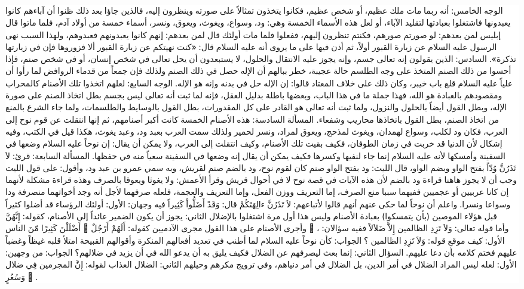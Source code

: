 الوجه الخامس: أنه ربما مات ملك عظيم، أو شخص عظيم، فكانوا يتخذون تمثالاً على صورته وينظرون إليه، فالذين جاؤا بعد ذلك ظنوا أن آباءهم كانوا يعبدونها فاشتغلوا بعبادتها لتقليد الآباء، أو لعل هذه الأسماء الخمسة وهي: ود، وسواع، ويغوث، ويعوق، ونسر، أسماء خمسة من أولاد آدم، فلما ماتوا قال إبليس لمن بعدهم: لو صورتم صورهم، فكنتم تنظرون إليهم، ففعلوا فلما مات أولئك قال لمن بعدهم: إنهم كانوا يعبدونهم فعبدوهم، ولهذا السبب نهى الرسول عليه السلام عن زيارة القبور أولاً، ثم أذن فيها على ما يروى أنه عليه السلام قال: «كنت نهيتكم عن زيارة القبور ألا فزوروها فإن في زيارتها تذكرة».
السادس:
الذين يقولون إنه تعالى جسم، وإنه يجوز عليه الانتقال والحلول، لا يستبعدون أن يحل تعالى في شخص إنسان، أو في شخص صنم، فإذا أحسوا من ذلك الصنم المتخذ على وجه الطلسم حالة عجيبة، خطر ببالهم أن الإله حصل في ذلك الصنم ولذلك فإن جمعاً من قدماء الروافض لما رأوا أن علياً عليه السلام قلع باب خيبر، وكان ذلك على خلاف المعتاد قالوا: إن الإله حل في بدنه وإنه هو الإله.
الوجه السابع:
لعلهم اتخذوا تلك الأصنام كالمحراب ومقصودهم بالعبادة هو الله، فهذا جملة ما في هذا الباب، وبعضها باطلة بدليل العقل، فإنه لما ثبت أنه تعالى ليس بجسم بطل اتخاذ الصنم على صورة الإله، وبطل القول أيضاً بالحلول والنزول، ولما ثبت أنه تعالى هو القادر على كل المقدورات، بطل القول بالوسايط والطلسمات، ولما جاء الشرع بالمنع من اتخاذ الصنم، بطل القول باتخاذها محاريب وشفعاء.
المسألة السادسة:
هذه الأصنام الخمسة كانت أكبر أصنامهم، ثم إنها انتقلت عن قوم نوح إلى العرب، فكان ود لكلب، وسواع لهمدان، ويغوث لمذحج، ويعوق لمراد، ونسر لحمير ولذلك سمت العرب بعبد ود، وعبد يغوث، هكذا قيل في الكتب، وفيه إشكال لأن الدنيا قد خربت في زمان الطوفان، فكيف بقيت تلك الأصنام، وكيف انتقلت إلى العرب، ولا يمكن أن يقال: إن نوحاً عليه السلام وضعها في السفينة وأمسكها لأنه عليه السلام إنما جاء لنفيها وكسرها فكيف يمكن أن يقال إنه وضعها في السفينة سعياً منه في حفظها.
المسألة السابعة:
قرئ:
لاَ تَذَرُنَّ وُدّاً
بفتح الواو وبضم الواو، قال الليث: ود بفتح الواو صنم كان لقوم نوح، ود بالضم صنم لقريش، وبه سمي عمرو بن عبد ود، وأقول: على قول الليث وجب أن لا يجوز هاهنا قراءة ود بالضم لأن هذه الآيات في قصة نوح لا في أحوال قريش وقرأ الأعمش:
ولا يغوثا ويعوقا
بالصرف وهذه قراءة مشكلة لأنهما إن كانا عربيين أو عجميين ففيهما سببا منع الصرف، إما التعريف ووزن الفعل، وإما التعريف والعجمة، فلعله صرفهما لأجل أنه وجد أخواتهما منصرفة ودا وسواعا ونسرا.
واعلم أن نوحاً لما حكى عنهم أنهم قالوا لأتباعهم:
لاَ تَذَرُنَّ ءالِهَتَكُمْ
قال:
وَقَدْ أَضَلُّواْ كَثِيراً
فيه وجهان:
الأول:
أولئك الرؤساء قد أضلوا كثيراً قبل هؤلاء الموصين (بأن يتمسكوا) بعبادة الأصنام وليس هذا أول مرة اشتغلوا بالإضلال الثاني: يجوز أن يكون الضمير عائداً إلى الأصنام، كقوله:
إِنَّهُنَّ أَضْلَلْنَ كَثِيرًا مّنَ الناس

وأجرى الأصنام على هذا القول مجرى الآدميين كقوله:
أَلَهُمْ أَرْجُلٌ

، وأما قوله تعالى:
وَلاَ تَزِدِ الظالمين إِلاَّ ضَلاَلاً
ففيه سؤالان:
الأول:
كيف موقع قوله:
وَلاَ تَزِدِ الظالمين
؟
الجواب:
كأن نوحاً عليه السلام لما أطنب في تعديد أفعالهم المنكرة وأقوالهم القبيحة امتلأ قلبه غيظاً وغضباً عليهم فختم كلامه بأن دعا عليهم.
السؤال الثاني:
إنما بعث ليصرفهم عن الضلال فكيف يليق به أن يدعو الله في أن يزيد في ضلالهم؟
الجواب:
من وجهين:
الأول: لعله ليس المراد الضلال في أمر الدين، بل الضلال في أمر دنياهم، وفي ترويج مكرهم وحيلهم الثاني: الضلال العذاب لقوله:
إِنَّ المجرمين فِي ضلال وَسُعُرٍ

.